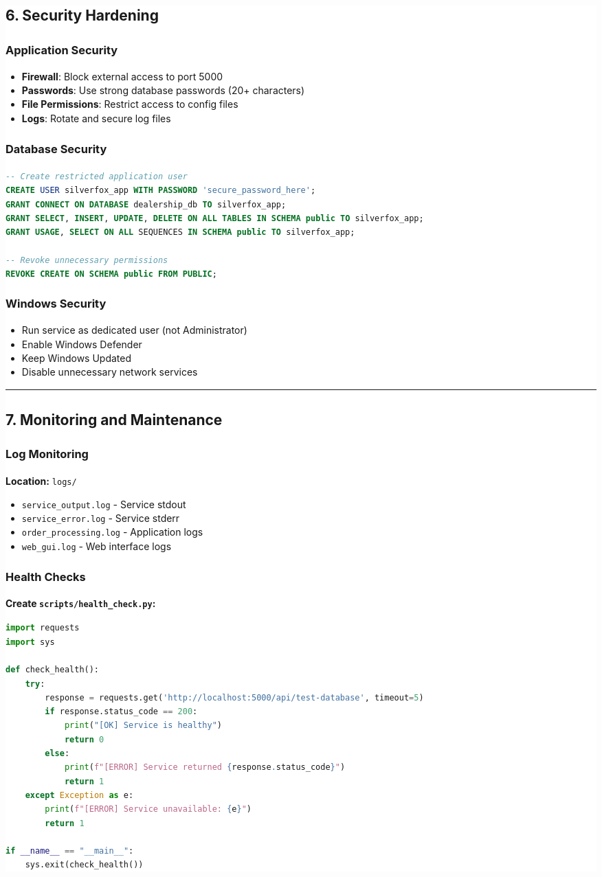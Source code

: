 
## 6. Security Hardening

### Application Security
- **Firewall**: Block external access to port 5000
- **Passwords**: Use strong database passwords (20+ characters)
- **File Permissions**: Restrict access to config files
- **Logs**: Rotate and secure log files

### Database Security
```sql
-- Create restricted application user
CREATE USER silverfox_app WITH PASSWORD 'secure_password_here';
GRANT CONNECT ON DATABASE dealership_db TO silverfox_app;
GRANT SELECT, INSERT, UPDATE, DELETE ON ALL TABLES IN SCHEMA public TO silverfox_app;
GRANT USAGE, SELECT ON ALL SEQUENCES IN SCHEMA public TO silverfox_app;

-- Revoke unnecessary permissions
REVOKE CREATE ON SCHEMA public FROM PUBLIC;
```

### Windows Security
- Run service as dedicated user (not Administrator)
- Enable Windows Defender
- Keep Windows Updated
- Disable unnecessary network services

---

## 7. Monitoring and Maintenance

### Log Monitoring
**Location:** `logs/`
- `service_output.log` - Service stdout
- `service_error.log` - Service stderr
- `order_processing.log` - Application logs
- `web_gui.log` - Web interface logs

### Health Checks
**Create `scripts/health_check.py`:**
```python
import requests
import sys

def check_health():
    try:
        response = requests.get('http://localhost:5000/api/test-database', timeout=5)
        if response.status_code == 200:
            print("[OK] Service is healthy")
            return 0
        else:
            print(f"[ERROR] Service returned {response.status_code}")
            return 1
    except Exception as e:
        print(f"[ERROR] Service unavailable: {e}")
        return 1

if __name__ == "__main__":
    sys.exit(check_health())
```
